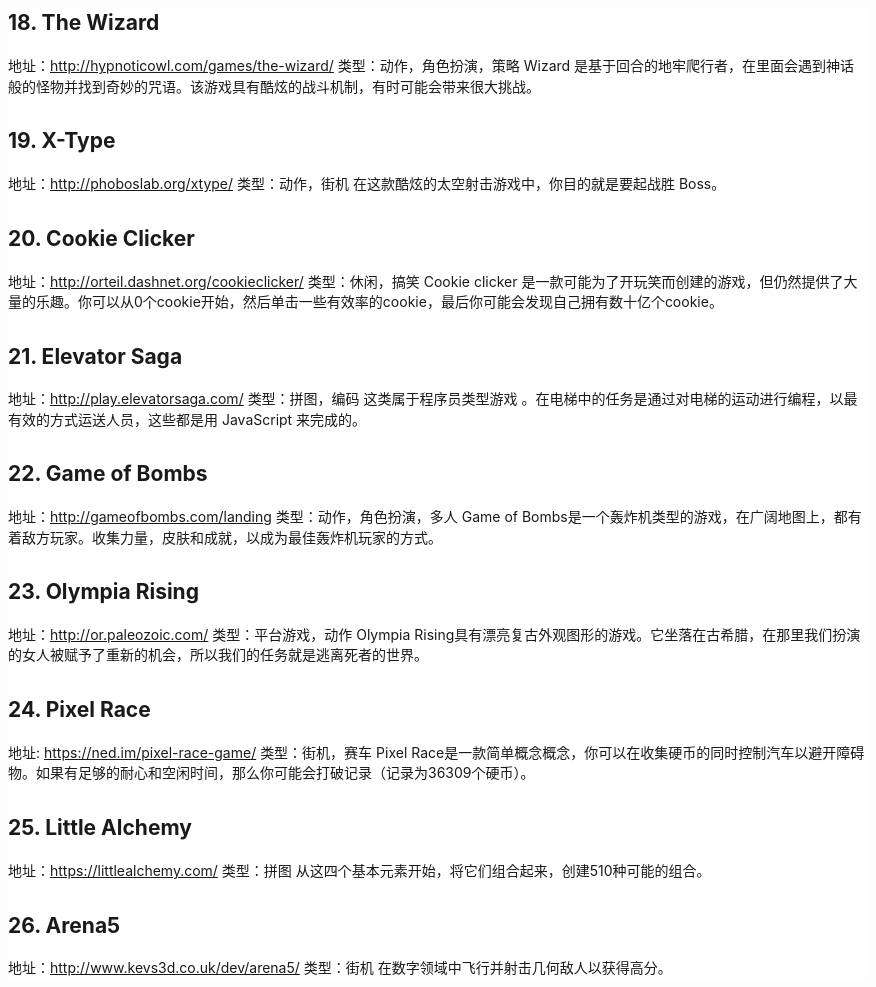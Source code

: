 ## 18. The Wizard
地址：http://hypnoticowl.com/games/the-wizard/
类型：动作，角色扮演，策略
Wizard 是基于回合的地牢爬行者，在里面会遇到神话般的怪物并找到奇妙的咒语。该游戏具有酷炫的战斗机制，有时可能会带来很大挑战。

## 19. X-Type
地址：http://phoboslab.org/xtype/
类型：动作，街机
在这款酷炫的太空射击游戏中，你目的就是要起战胜 Boss。

## 20. Cookie Clicker
地址：http://orteil.dashnet.org/cookieclicker/
类型：休闲，搞笑
Cookie clicker 是一款可能为了开玩笑而创建的游戏，但仍然提供了大量的乐趣。你可以从0个cookie开始，然后单击一些有效率的cookie，最后你可能会发现自己拥有数十亿个cookie。

## 21. Elevator Saga
地址：http://play.elevatorsaga.com/
类型：拼图，编码
这类属于程序员类型游戏 。在电梯中的任务是通过对电梯的运动进行编程，以最有效的方式运送人员，这些都是用 JavaScript 来完成的。

## 22. Game of Bombs
地址：http://gameofbombs.com/landing
类型：动作，角色扮演，多人
Game of Bombs是一个轰炸机类型的游戏，在广阔地图上，都有着敌方玩家。收集力量，皮肤和成就，以成为最佳轰炸机玩家的方式。

## 23. Olympia Rising
地址：http://or.paleozoic.com/
类型：平台游戏，动作
Olympia Rising具有漂亮复古外观图形的游戏。它坐落在古希腊，在那里我们扮演的女人被赋予了重新的机会，所以我们的任务就是逃离死者的世界。

## 24. Pixel Race
地址: https://ned.im/pixel-race-game/
类型：街机，赛车
Pixel Race是一款简单概念概念，你可以在收集硬币的同时控制汽车以避开障碍物。如果有足够的耐心和空闲时间，那么你可能会打破记录（记录为36309个硬币）。

## 25. Little Alchemy
地址：https://littlealchemy.com/
类型：拼图
从这四个基本元素开始，将它们组合起来，创建510种可能的组合。

## 26. Arena5
地址：http://www.kevs3d.co.uk/dev/arena5/
类型：街机
在数字领域中飞行并射击几何敌人以获得高分。
